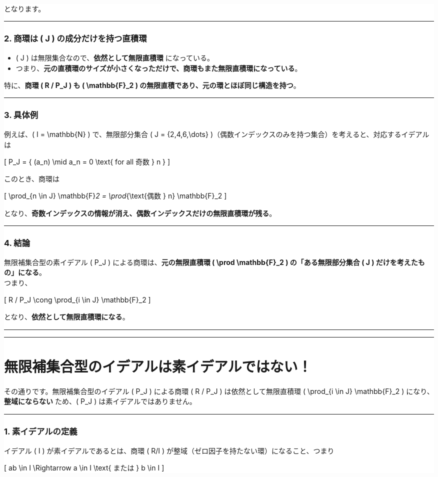 となります。

---

### 2. 商環は \( J \) の成分だけを持つ直積環
- \( J \) は無限集合なので、**依然として無限直積環** になっている。
- つまり、**元の直積環のサイズが小さくなっただけで、商環もまた無限直積環になっている**。

特に、**商環 \( R / P_J \) も \( \mathbb{F}_2 \) の無限直積であり、元の環とほぼ同じ構造を持つ**。

---

### 3. 具体例
例えば、\( I = \mathbb{N} \) で、無限部分集合 \( J = \{2,4,6,\dots\} \)（偶数インデックスのみを持つ集合）を考えると、対応するイデアルは

\[
P_J = \{ (a_n) \mid a_n = 0 \text{ for all 奇数 } n \}
\]

このとき、商環は

\[
\prod_{n \in J} \mathbb{F}_2 = \prod_{\text{偶数 } n} \mathbb{F}_2
\]

となり、**奇数インデックスの情報が消え、偶数インデックスだけの無限直積環が残る**。

---

### 4. **結論**
無限補集合型の素イデアル \( P_J \) による商環は、**元の無限直積環 \( \prod \mathbb{F}_2 \) の「ある無限部分集合 \( J \) だけを考えたもの」になる**。  
つまり、

\[
R / P_J \cong \prod_{i \in J} \mathbb{F}_2
\]

となり、**依然として無限直積環になる**。

---
---

# 無限補集合型のイデアルは素イデアルではない！
その通りです。無限補集合型のイデアル \( P_J \) による商環 \( R / P_J \) は依然として無限直積環 \( \prod_{i \in J} \mathbb{F}_2 \) になり、**整域にならない** ため、\( P_J \) は素イデアルではありません。  

---

### **1. 素イデアルの定義**
イデアル \( I \) が素イデアルであるとは、商環 \( R/I \) が整域（ゼロ因子を持たない環）になること、つまり  

\[
ab \in I \Rightarrow a \in I \text{ または } b \in I
\]
